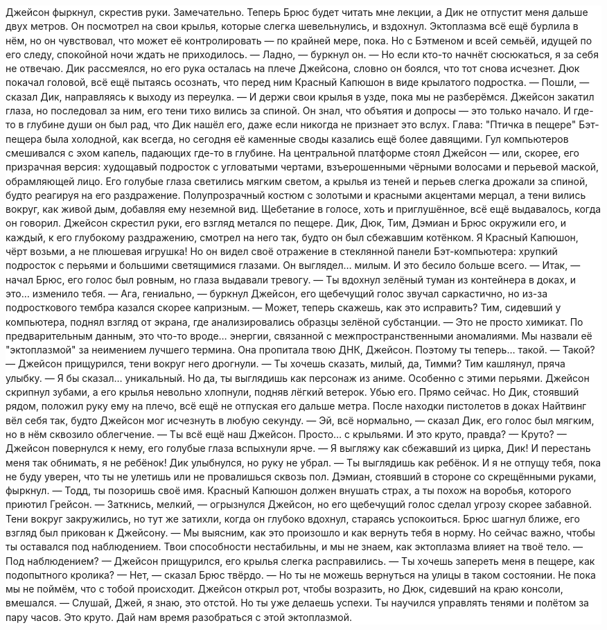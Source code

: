Джейсон фыркнул, скрестив руки. Замечательно. Теперь Брюс будет читать мне лекции, а Дик не отпустит меня дальше двух метров. Он посмотрел на свои крылья, которые слегка шевельнулись, и вздохнул. Эктоплазма всё ещё бурлила в нём, но он чувствовал, что может её контролировать — по крайней мере, пока. Но с Бэтменом и всей семьёй, идущей по его следу, спокойной ночи ждать не приходилось.
— Ладно, — буркнул он. — Но если кто-то начнёт сюсюкаться, я за себя не отвечаю.
Дик рассмеялся, но его рука осталась на плече Джейсона, словно он боялся, что тот снова исчезнет. Дюк покачал головой, всё ещё пытаясь осознать, что перед ним Красный Капюшон в виде крылатого подростка.
— Пошли, — сказал Дик, направляясь к выходу из переулка. — И держи свои крылья в узде, пока мы не разберёмся.
Джейсон закатил глаза, но последовал за ним, его тени тихо вились за спиной. Он знал, что объятия и допросы — это только начало. И где-то в глубине души он был рад, что Дик нашёл его, даже если никогда не признает это вслух.
Глава: "Птичка в пещере"
Бэт-пещера была холодной, как всегда, но сегодня её каменные своды казались ещё более давящими. Гул компьютеров смешивался с эхом капель, падающих где-то в глубине. На центральной платформе стоял Джейсон — или, скорее, его призрачная версия: худощавый подросток с угловатыми чертами, взъерошенными чёрными волосами и перьевой маской, обрамляющей лицо. Его голубые глаза светились мягким светом, а крылья из теней и перьев слегка дрожали за спиной, будто реагируя на его раздражение. Полупрозрачный костюм с золотыми и красными акцентами мерцал, а тени вились вокруг, как живой дым, добавляя ему неземной вид. Щебетание в голосе, хоть и приглушённое, всё ещё выдавалось, когда он говорил.
Джейсон скрестил руки, его взгляд метался по пещере. Дик, Дюк, Тим, Дэмиан и Брюс окружили его, и каждый, к его глубокому раздражению, смотрел на него так, будто он был сбежавшим котёнком. Я Красный Капюшон, чёрт возьми, а не плюшевая игрушка! Но он видел своё отражение в стеклянной панели Бэт-компьютера: хрупкий подросток с перьями и большими светящимися глазами. Он выглядел… милым. И это бесило больше всего.
— Итак, — начал Брюс, его голос был ровным, но глаза выдавали тревогу. — Ты вдохнул зелёный туман из контейнера в доках, и это… изменило тебя.
— Ага, гениально, — буркнул Джейсон, его щебечущий голос звучал саркастично, но из-за подросткового тембра казался скорее капризным. — Может, теперь скажешь, как это исправить?
Тим, сидевший у компьютера, поднял взгляд от экрана, где анализировались образцы зелёной субстанции. — Это не просто химикат. По предварительным данным, это что-то вроде… энергии, связанной с межпространственными аномалиями. Мы назвали её "эктоплазмой" за неимением лучшего термина. Она пропитала твою ДНК, Джейсон. Поэтому ты теперь… такой.
— Такой? — Джейсон прищурился, тени вокруг него дрогнули. — Ты хочешь сказать, милый, да, Тимми?
Тим кашлянул, пряча улыбку. — Я бы сказал… уникальный. Но да, ты выглядишь как персонаж из аниме. Особенно с этими перьями.
Джейсон скрипнул зубами, а его крылья невольно хлопнули, подняв лёгкий ветерок. Убью его. Прямо сейчас. Но Дик, стоявший рядом, положил руку ему на плечо, всё ещё не отпуская его дальше метра. После находки пистолетов в доках Найтвинг вёл себя так, будто Джейсон мог исчезнуть в любую секунду.
— Эй, всё нормально, — сказал Дик, его голос был мягким, но в нём сквозило облегчение. — Ты всё ещё наш Джейсон. Просто… с крыльями. И это круто, правда?
— Круто? — Джейсон повернулся к нему, его голубые глаза вспыхнули ярче. — Я выгляжу как сбежавший из цирка, Дик! И перестань меня так обнимать, я не ребёнок!
Дик улыбнулся, но руку не убрал. — Ты выглядишь как ребёнок. И я не отпущу тебя, пока не буду уверен, что ты не улетишь или не провалишься сквозь пол.
Дэмиан, стоявший в стороне со скрещёнными руками, фыркнул. — Тодд, ты позоришь своё имя. Красный Капюшон должен внушать страх, а ты похож на воробья, которого приютил Грейсон.
— Заткнись, мелкий, — огрызнулся Джейсон, но его щебечущий голос сделал угрозу скорее забавной. Тени вокруг закружились, но тут же затихли, когда он глубоко вдохнул, стараясь успокоиться.
Брюс шагнул ближе, его взгляд был прикован к Джейсону. — Мы выясним, как это произошло и как вернуть тебя в норму. Но сейчас важно, чтобы ты оставался под наблюдением. Твои способности нестабильны, и мы не знаем, как эктоплазма влияет на твоё тело.
— Под наблюдением? — Джейсон прищурился, его крылья слегка расправились. — Ты хочешь запереть меня в пещере, как подопытного кролика?
— Нет, — сказал Брюс твёрдо. — Но ты не можешь вернуться на улицы в таком состоянии. Не пока мы не поймём, что с тобой происходит.
Джейсон открыл рот, чтобы возразить, но Дюк, сидевший на краю консоли, вмешался. — Слушай, Джей, я знаю, это отстой. Но ты уже делаешь успехи. Ты научился управлять тенями и полётом за пару часов. Это круто. Дай нам время разобраться с этой эктоплазмой.